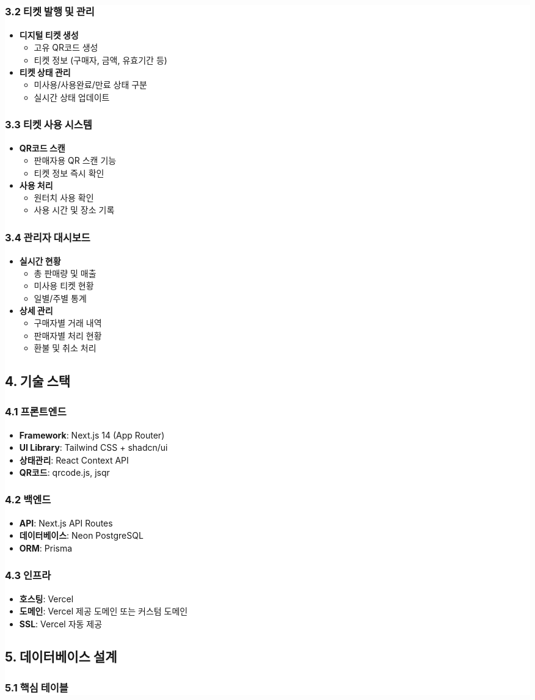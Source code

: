 ### 3.2 티켓 발행 및 관리
- **디지털 티켓 생성**
  - 고유 QR코드 생성
  - 티켓 정보 (구매자, 금액, 유효기간 등)
- **티켓 상태 관리**
  - 미사용/사용완료/만료 상태 구분
  - 실시간 상태 업데이트

### 3.3 티켓 사용 시스템
- **QR코드 스캔**
  - 판매자용 QR 스캔 기능
  - 티켓 정보 즉시 확인
- **사용 처리**
  - 원터치 사용 확인
  - 사용 시간 및 장소 기록

### 3.4 관리자 대시보드
- **실시간 현황**
  - 총 판매량 및 매출
  - 미사용 티켓 현황
  - 일별/주별 통계
- **상세 관리**
  - 구매자별 거래 내역
  - 판매자별 처리 현황
  - 환불 및 취소 처리

## 4. 기술 스택

### 4.1 프론트엔드
- **Framework**: Next.js 14 (App Router)
- **UI Library**: Tailwind CSS + shadcn/ui
- **상태관리**: React Context API
- **QR코드**: qrcode.js, jsqr

### 4.2 백엔드
- **API**: Next.js API Routes
- **데이터베이스**: Neon PostgreSQL
- **ORM**: Prisma

### 4.3 인프라
- **호스팅**: Vercel
- **도메인**: Vercel 제공 도메인 또는 커스텀 도메인
- **SSL**: Vercel 자동 제공

## 5. 데이터베이스 설계

### 5.1 핵심 테이블

